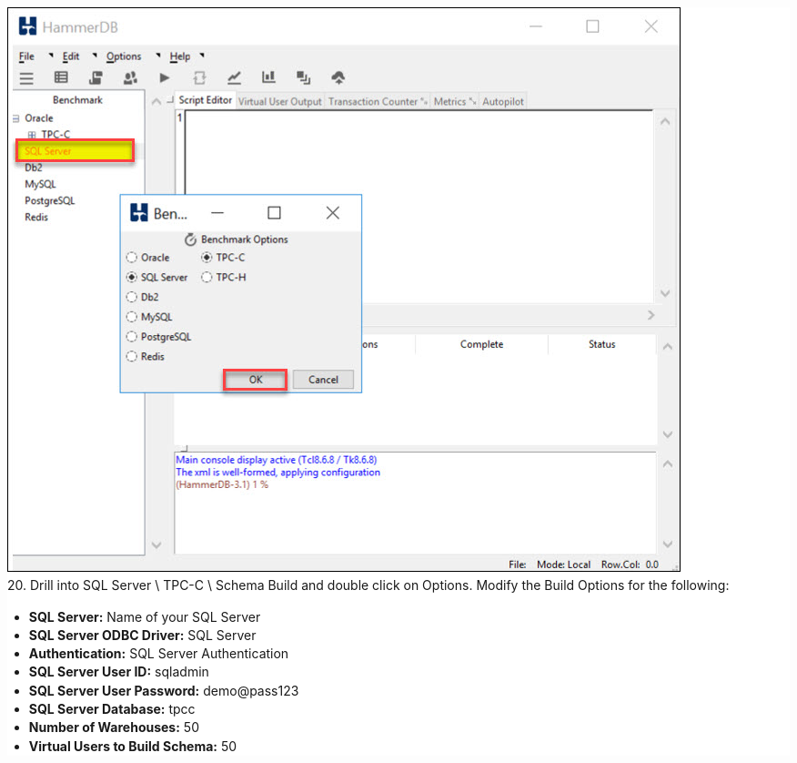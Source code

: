    <img src="images/db1.jpg"/><br/>
20. Drill into SQL Server \ TPC-C \ Schema Build and double click on Options. Modify the Build Options for the following:<br/>
* **SQL Server:** Name of your SQL Server<br/>
* **SQL Server ODBC Driver:** SQL Server<br/>
* **Authentication:** SQL Server Authentication<br/>
* **SQL Server User ID:** sqladmin<br/>
* **SQL Server User Password:** demo@pass123<br/>
* **SQL Server Database:** tpcc<br/>
* **Number of Warehouses:** 50<br/>
* **Virtual Users to Build Schema:** 50<br/>